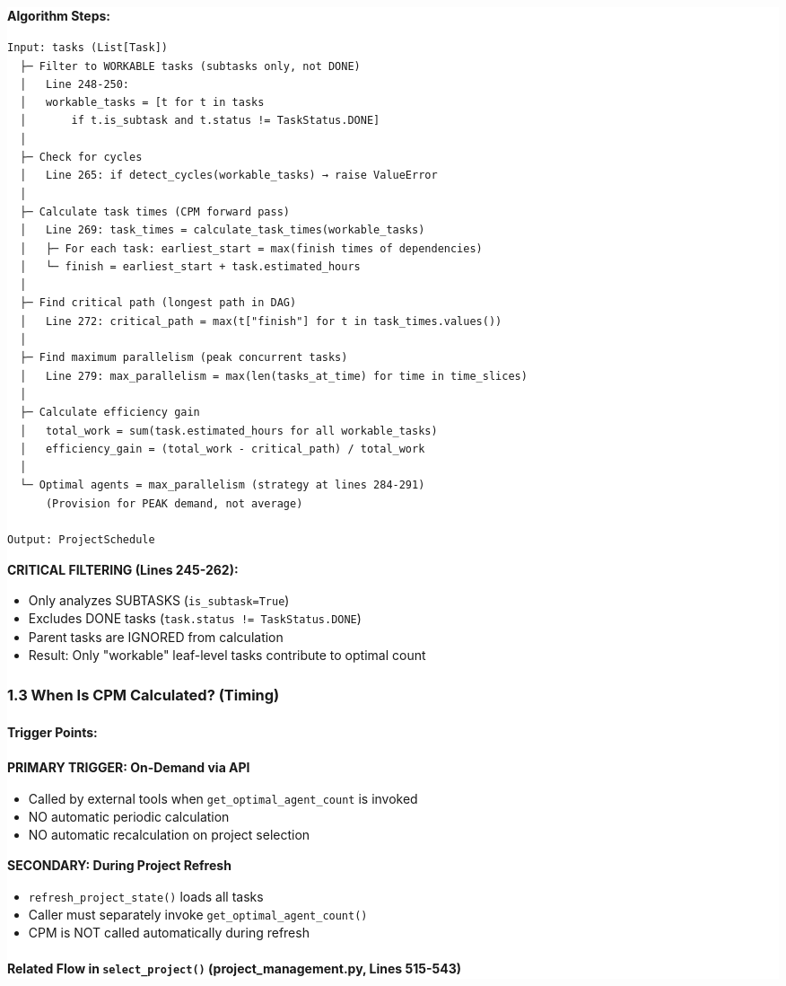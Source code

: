 **Algorithm Steps:**

```
Input: tasks (List[Task])
  ├─ Filter to WORKABLE tasks (subtasks only, not DONE)
  │   Line 248-250:
  │   workable_tasks = [t for t in tasks
  │       if t.is_subtask and t.status != TaskStatus.DONE]
  │
  ├─ Check for cycles
  │   Line 265: if detect_cycles(workable_tasks) → raise ValueError
  │
  ├─ Calculate task times (CPM forward pass)
  │   Line 269: task_times = calculate_task_times(workable_tasks)
  │   ├─ For each task: earliest_start = max(finish times of dependencies)
  │   └─ finish = earliest_start + task.estimated_hours
  │
  ├─ Find critical path (longest path in DAG)
  │   Line 272: critical_path = max(t["finish"] for t in task_times.values())
  │
  ├─ Find maximum parallelism (peak concurrent tasks)
  │   Line 279: max_parallelism = max(len(tasks_at_time) for time in time_slices)
  │
  ├─ Calculate efficiency gain
  │   total_work = sum(task.estimated_hours for all workable_tasks)
  │   efficiency_gain = (total_work - critical_path) / total_work
  │
  └─ Optimal agents = max_parallelism (strategy at lines 284-291)
      (Provision for PEAK demand, not average)

Output: ProjectSchedule
```

**CRITICAL FILTERING (Lines 245-262):**
- Only analyzes SUBTASKS (`is_subtask=True`)
- Excludes DONE tasks (`task.status != TaskStatus.DONE`)
- Parent tasks are IGNORED from calculation
- Result: Only "workable" leaf-level tasks contribute to optimal count

### 1.3 When Is CPM Calculated? (Timing)

#### Trigger Points:

**PRIMARY TRIGGER: On-Demand via API**
- Called by external tools when `get_optimal_agent_count` is invoked
- NO automatic periodic calculation
- NO automatic recalculation on project selection

**SECONDARY: During Project Refresh**
- `refresh_project_state()` loads all tasks
- Caller must separately invoke `get_optimal_agent_count()`
- CPM is NOT called automatically during refresh

#### Related Flow in `select_project()` (project_management.py, Lines 515-543)
